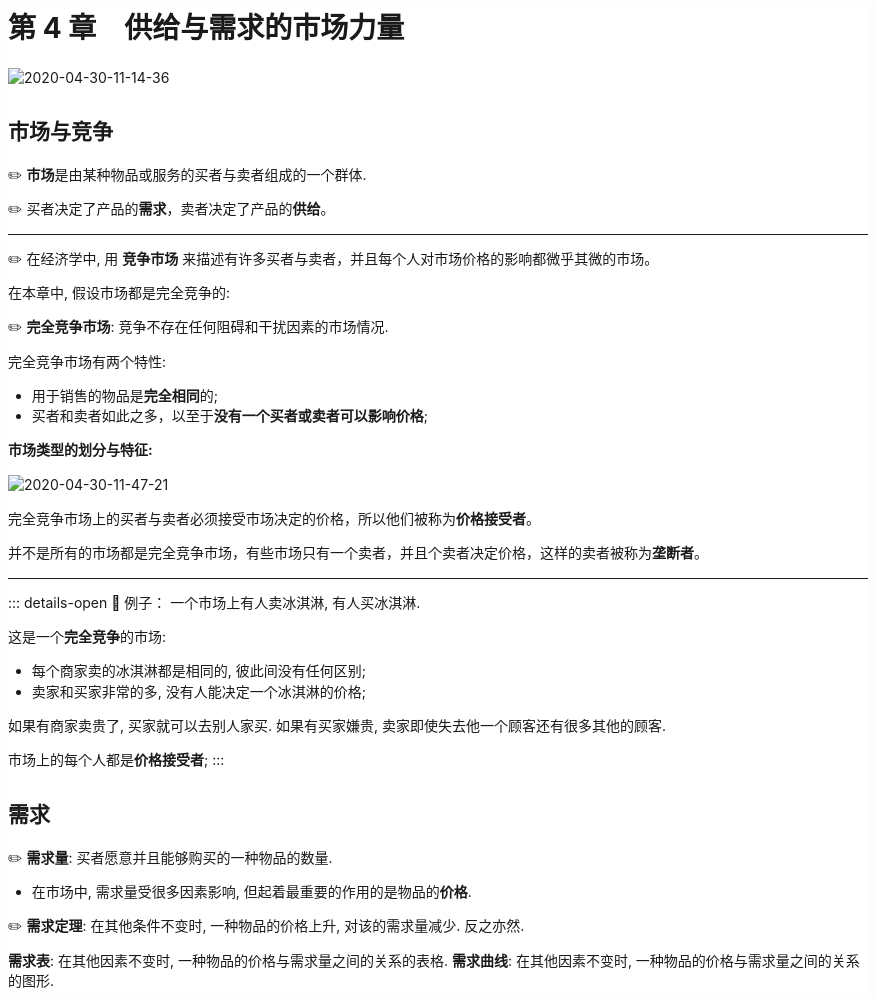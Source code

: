 # 第 4 章　供给与需求的市场力量

![2020-04-30-11-14-36](https://garrik-default-imgs.oss-accelerate.aliyuncs.com/imgs/2020-04-30-11-14-36.png)

## 市场与竞争

✏️ **市场**是由某种物品或服务的买者与卖者组成的一个群体.

✏️ 买者决定了产品的**需求**，卖者决定了产品的**供给**。

---

✏️ 在经济学中, 用 **竞争市场** 来描述有许多买者与卖者，并且每个人对市场价格的影响都微乎其微的市场。

在本章中, 假设市场都是完全竞争的:

✏️ **完全竞争市场**: 竞争不存在任何阻碍和干扰因素的市场情况.

完全竞争市场有两个特性:

- 用于销售的物品是**完全相同**的;
- 买者和卖者如此之多，以至于**没有一个买者或卖者可以影响价格**;

**市场类型的划分与特征:**

![2020-04-30-11-47-21](https://garrik-default-imgs.oss-accelerate.aliyuncs.com/imgs/2020-04-30-11-47-21.png)

完全竞争市场上的买者与卖者必须接受市场决定的价格，所以他们被称为**价格接受者**。

并不是所有的市场都是完全竞争市场，有些市场只有一个卖者，并且个卖者决定价格，这样的卖者被称为**垄断者**。

---

::: details-open 🌰 例子：
一个市场上有人卖冰淇淋, 有人买冰淇淋.

这是一个**完全竞争**的市场:

- 每个商家卖的冰淇淋都是相同的, 彼此间没有任何区别;
- 卖家和买家非常的多, 没有人能决定一个冰淇淋的价格;

如果有商家卖贵了, 买家就可以去别人家买. 如果有买家嫌贵, 卖家即使失去他一个顾客还有很多其他的顾客.

市场上的每个人都是**价格接受者**;
:::

## 需求

✏️ **需求量**: 买者愿意并且能够购买的一种物品的数量.

- 在市场中, 需求量受很多因素影响, 但起着最重要的作用的是物品的**价格**.

✏️ **需求定理**: 在其他条件不变时, 一种物品的价格上升, 对该的需求量减少. 反之亦然.

**需求表**: 在其他因素不变时, 一种物品的价格与需求量之间的关系的表格.
**需求曲线**: 在其他因素不变时, 一种物品的价格与需求量之间的关系的图形.
